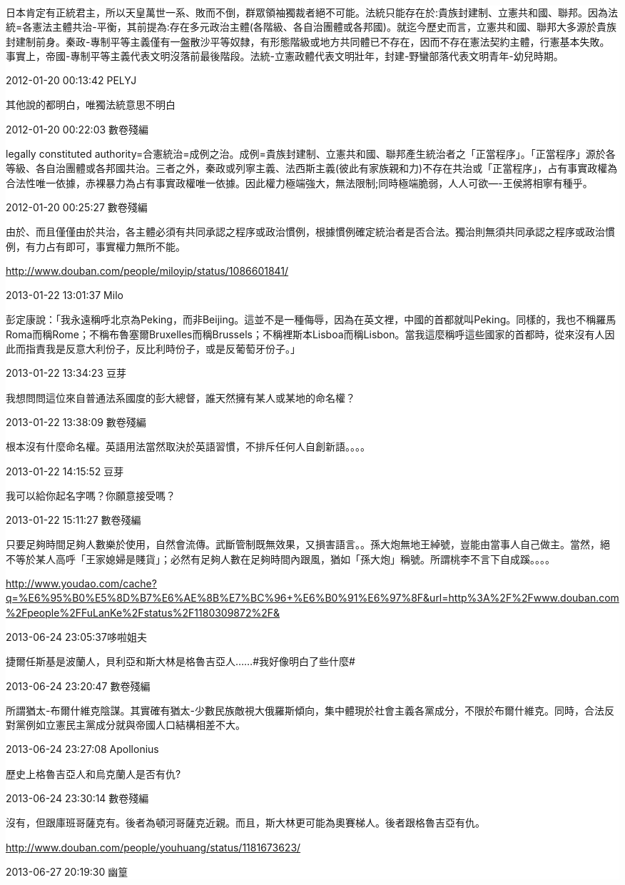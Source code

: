 日本肯定有正統君主，所以天皇萬世一系、敗而不倒，群眾領袖獨裁者絕不可能。法統只能存在於:貴族封建制、立憲共和國、聯邦。因為法統=各憲法主體共治-平衡，其前提為:存在多元政治主體(各階級、各自治團體或各邦國)。就迄今歷史而言，立憲共和國、聯邦大多源於貴族封建制前身。秦政-專制平等主義僅有一盤散沙平等奴隸，有形態階級或地方共同體已不存在，因而不存在憲法契約主體，行憲基本失敗。事實上，帝國-專制平等主義代表文明沒落前最後階段。法統-立憲政體代表文明壯年，封建-野蠻部落代表文明青年-幼兒時期。

2012-01-20 00:13:42 PELYJ

其他說的都明白，唯獨法統意思不明白

2012-01-20 00:22:03 數卷殘編

legally constituted authority=合憲統治=成例之治。成例=貴族封建制、立憲共和國、聯邦產生統治者之「正當程序」。「正當程序」源於各等級、各自治團體或各邦國共治。三者之外，秦政或列寧主義、法西斯主義(彼此有家族親和力)不存在共治或「正當程序」，占有事實政權為合法性唯一依據，赤裸暴力為占有事實政權唯一依據。因此權力極端強大，無法限制;同時極端脆弱，人人可欲—-王侯將相寧有種乎。

2012-01-20 00:25:27 數卷殘編

由於、而且僅僅由於共治，各主體必須有共同承認之程序或政治慣例，根據慣例確定統治者是否合法。獨治則無須共同承認之程序或政治慣例，有力占有即可，事實權力無所不能。

http://www.douban.com/people/miloyip/status/1086601841/

2013-01-22 13:01:37 Milo

彭定康說：「我永遠稱呼北京為Peking，而非Beijing。這並不是一種侮辱，因為在英文裡，中國的首都就叫Peking。同樣的，我也不稱羅馬Roma而稱Rome；不稱布魯塞爾Bruxelles而稱Brussels；不稱裡斯本Lisboa而稱Lisbon。當我這麼稱呼這些國家的首都時，從來沒有人因此而指責我是反意大利份子，反比利時份子，或是反葡萄牙份子。」

2013-01-22 13:34:23 豆芽

我想問問這位來自普通法系國度的彭大總督，誰天然擁有某人或某地的命名權？

2013-01-22 13:38:09 數卷殘編

根本沒有什麼命名權。英語用法當然取決於英語習慣，不排斥任何人自創新語。。。。

2013-01-22 14:15:52 豆芽

我可以給你起名字嗎？你願意接受嗎？

2013-01-22 15:11:27 數卷殘編

只要足夠時間足夠人數樂於使用，自然會流傳。武斷管制既無效果，又損害語言。。孫大炮無地王綽號，豈能由當事人自己做主。當然，絕不等於某人高呼「王家媳婦是賤貨」；必然有足夠人數在足夠時間內跟風，猶如「孫大炮」稱號。所謂桃李不言下自成蹊。。。。

http://www.youdao.com/cache?q=%E6%95%B0%E5%8D%B7%E6%AE%8B%E7%BC%96+%E6%B0%91%E6%97%8F&url=http%3A%2F%2Fwww.douban.com%2Fpeople%2FFuLanKe%2Fstatus%2F1180309872%2F&

2013-06-24 23:05:37哆啦姐夫

捷爾任斯基是波蘭人，貝利亞和斯大林是格魯吉亞人……#我好像明白了些什麼#

2013-06-24 23:20:47 數卷殘編

所謂猶太-布爾什維克陰謀。其實確有猶太-少數民族敵視大俄羅斯傾向，集中體現於社會主義各黨成分，不限於布爾什維克。同時，合法反對黨例如立憲民主黨成分就與帝國人口結構相差不大。

2013-06-24 23:27:08 Apollonius

歷史上格魯吉亞人和烏克蘭人是否有仇?

2013-06-24 23:30:14 數卷殘編

沒有，但跟庫班哥薩克有。後者為頓河哥薩克近親。而且，斯大林更可能為奧賽梯人。後者跟格魯吉亞有仇。

http://www.douban.com/people/youhuang/status/1181673623/

2013-06-27 20:19:30 幽篁
